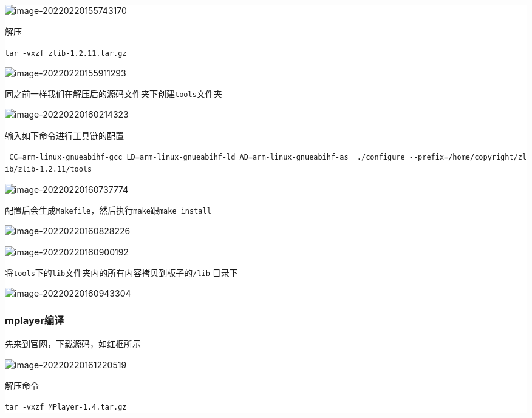 ![image-20220220155743170](https://gitee.com/copyright1999/image-typora-markdown/raw/master/alsa-use/image-20220220155743170-164535674996610.png)



解压

```shell
tar -vxzf zlib-1.2.11.tar.gz
```

![image-20220220155911293](https://gitee.com/copyright1999/image-typora-markdown/raw/master/alsa-use/image-20220220155911293-164535675447511.png)



同之前一样我们在解压后的源码文件夹下创建`tools`文件夹

![image-20220220160214323](https://gitee.com/copyright1999/image-typora-markdown/raw/master/alsa-use/image-20220220160214323-164535676602712.png)



输入如下命令进行工具链的配置

````shell
 CC=arm-linux-gnueabihf-gcc LD=arm-linux-gnueabihf-ld AD=arm-linux-gnueabihf-as  ./configure --prefix=/home/copyright/zlib/zlib-1.2.11/tools
````

![image-20220220160737774](https://gitee.com/copyright1999/image-typora-markdown/raw/master/alsa-use/image-20220220160737774-164535681617014.png)



配置后会生成`Makefile`，然后执行`make`跟`make install`



![image-20220220160828226](https://gitee.com/copyright1999/image-typora-markdown/raw/master/alsa-use/image-20220220160828226-164535682170815.png)



![image-20220220160900192](https://gitee.com/copyright1999/image-typora-markdown/raw/master/alsa-use/image-20220220160900192-164535683489716.png)



 将`tools`下的`lib`文件夹内的所有内容拷贝到板子的`/lib` 目录下



![image-20220220160943304](https://gitee.com/copyright1999/image-typora-markdown/raw/master/alsa-use/image-20220220160943304-164535684150717.png)



### mplayer编译

先来到[官网](http://www.mplayerhq.hu/MPlayer/releases/)，下载源码，如红框所示

![image-20220220161220519](https://gitee.com/copyright1999/image-typora-markdown/raw/master/alsa-use/image-20220220161220519-164535687647818.png)

解压命令

```shell
tar -vxzf MPlayer-1.4.tar.gz
```
